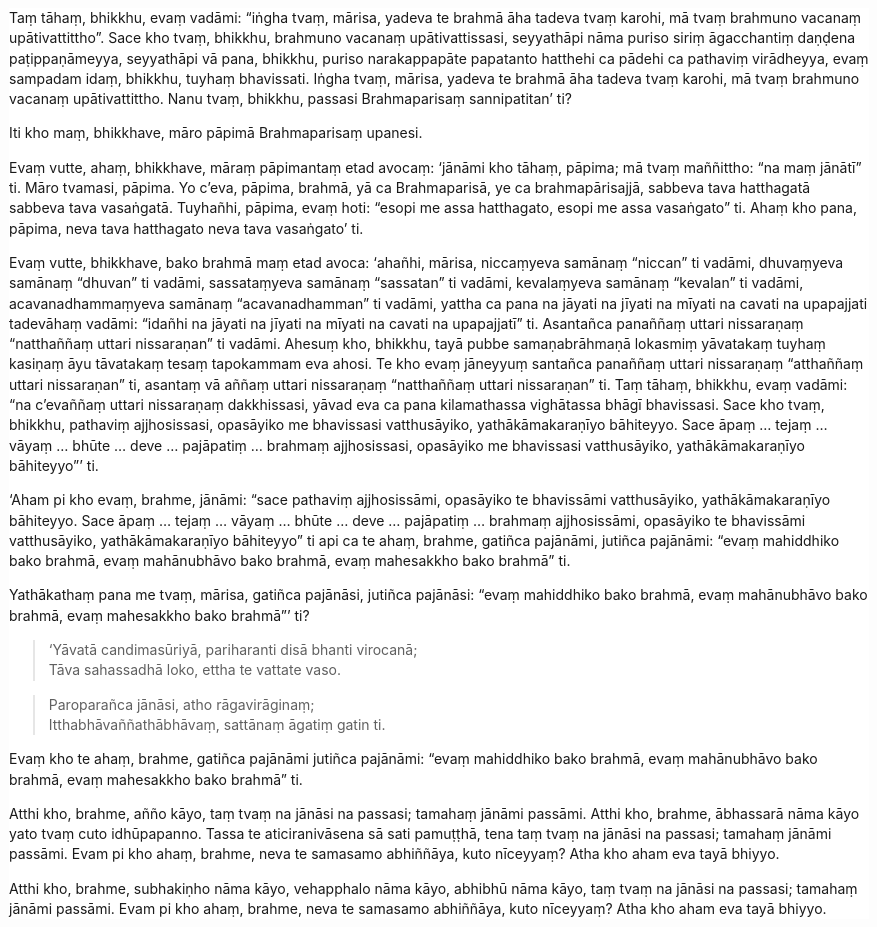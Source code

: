 Taṃ tāhaṃ, bhikkhu, evaṃ vadāmi: “iṅgha tvaṃ, mārisa, yadeva te brahmā āha tadeva tvaṃ karohi, mā tvaṃ brahmuno vacanaṃ upātivattittho”. Sace kho tvaṃ, bhikkhu, brahmuno vacanaṃ upātivattissasi, seyyathāpi nāma puriso siriṃ āgacchantiṃ daṇḍena paṭippaṇāmeyya, seyyathāpi vā pana, bhikkhu, puriso narakappapāte papatanto hatthehi ca pādehi ca pathaviṃ virādheyya, evaṃ sampadam idaṃ, bhikkhu, tuyhaṃ bhavissati. Iṅgha tvaṃ, mārisa, yadeva te brahmā āha tadeva tvaṃ karohi, mā tvaṃ brahmuno vacanaṃ upātivattittho. Nanu tvaṃ, bhikkhu, passasi Brahmaparisaṃ sannipatitan’ ti?

Iti kho maṃ, bhikkhave, māro pāpimā Brahmaparisaṃ upanesi.

Evaṃ vutte, ahaṃ, bhikkhave, māraṃ pāpimantaṃ etad avocaṃ: ‘jānāmi kho tāhaṃ, pāpima; mā tvaṃ maññittho: “na maṃ jānātī” ti. Māro tvamasi, pāpima. Yo c’eva, pāpima, brahmā, yā ca Brahmaparisā, ye ca brahmapārisajjā, sabbeva tava hatthagatā sabbeva tava vasaṅgatā. Tuyhañhi, pāpima, evaṃ hoti: “esopi me assa hatthagato, esopi me assa vasaṅgato” ti. Ahaṃ kho pana, pāpima, neva tava hatthagato neva tava vasaṅgato’ ti.

Evaṃ vutte, bhikkhave, bako brahmā maṃ etad avoca: ‘ahañhi, mārisa, niccaṃyeva samānaṃ “niccan” ti vadāmi, dhuvaṃyeva samānaṃ “dhuvan” ti vadāmi, sassataṃyeva samānaṃ “sassatan” ti vadāmi, kevalaṃyeva samānaṃ “kevalan” ti vadāmi, acavanadhammaṃyeva samānaṃ “acavanadhamman” ti vadāmi, yattha ca pana na jāyati na jīyati na mīyati na cavati na upapajjati tadevāhaṃ vadāmi: “idañhi na jāyati na jīyati na mīyati na cavati na upapajjatī” ti. Asantañca panaññaṃ uttari nissaraṇaṃ “natthaññaṃ uttari nissaraṇan” ti vadāmi. Ahesuṃ kho, bhikkhu, tayā pubbe samaṇabrāhmaṇā lokasmiṃ yāvatakaṃ tuyhaṃ kasiṇaṃ āyu tāvatakaṃ tesaṃ tapokammam eva ahosi. Te kho evaṃ jāneyyuṃ santañca panaññaṃ uttari nissaraṇaṃ “atthaññaṃ uttari nissaraṇan” ti, asantaṃ vā aññaṃ uttari nissaraṇaṃ “natthaññaṃ uttari nissaraṇan” ti. Taṃ tāhaṃ, bhikkhu, evaṃ vadāmi: “na c’evaññaṃ uttari nissaraṇaṃ dakkhissasi, yāvad eva ca pana kilamathassa vighātassa bhāgī bhavissasi. Sace kho tvaṃ, bhikkhu, pathaviṃ ajjhosissasi, opasāyiko me bhavissasi vatthusāyiko, yathākāmakaraṇīyo bāhiteyyo. Sace āpaṃ … tejaṃ … vāyaṃ … bhūte … deve … pajāpatiṃ … brahmaṃ ajjhosissasi, opasāyiko me bhavissasi vatthusāyiko, yathākāmakaraṇīyo bāhiteyyo”’ ti.

‘Aham pi kho evaṃ, brahme, jānāmi: “sace pathaviṃ ajjhosissāmi, opasāyiko te bhavissāmi vatthusāyiko, yathākāmakaraṇīyo bāhiteyyo. Sace āpaṃ … tejaṃ … vāyaṃ … bhūte … deve … pajāpatiṃ … brahmaṃ ajjhosissāmi, opasāyiko te bhavissāmi vatthusāyiko, yathākāmakaraṇīyo bāhiteyyo” ti api ca te ahaṃ, brahme, gatiñca pajānāmi, jutiñca pajānāmi: “evaṃ mahiddhiko bako brahmā, evaṃ mahānubhāvo bako brahmā, evaṃ mahesakkho bako brahmā” ti.

Yathākathaṃ pana me tvaṃ, mārisa, gatiñca pajānāsi, jutiñca pajānāsi: “evaṃ mahiddhiko bako brahmā, evaṃ mahānubhāvo bako brahmā, evaṃ mahesakkho bako brahmā”’ ti?

> ‘Yāvatā candimasūriyā, pariharanti disā bhanti virocanā;  
> Tāva sahassadhā loko, ettha te vattate vaso.

> Paroparañca jānāsi, atho rāgavirāginaṃ;  
> Itthabhāvaññathābhāvaṃ, sattānaṃ āgatiṃ gatin ti.

Evaṃ kho te ahaṃ, brahme, gatiñca pajānāmi jutiñca pajānāmi: “evaṃ mahiddhiko bako brahmā, evaṃ mahānubhāvo bako brahmā, evaṃ mahesakkho bako brahmā” ti.

Atthi kho, brahme, añño kāyo, taṃ tvaṃ na jānāsi na passasi; tamahaṃ jānāmi passāmi. Atthi kho, brahme, ābhassarā nāma kāyo yato tvaṃ cuto idhūpapanno. Tassa te aticiranivāsena sā sati pamuṭṭhā, tena taṃ tvaṃ na jānāsi na passasi; tamahaṃ jānāmi passāmi. Evam pi kho ahaṃ, brahme, neva te samasamo abhiññāya, kuto nīceyyaṃ? Atha kho aham eva tayā bhiyyo.

Atthi kho, brahme, subhakiṇho nāma kāyo, vehapphalo nāma kāyo, abhibhū nāma kāyo, taṃ tvaṃ na jānāsi na passasi; tamahaṃ jānāmi passāmi. Evam pi kho ahaṃ, brahme, neva te samasamo abhiññāya, kuto nīceyyaṃ? Atha kho aham eva tayā bhiyyo.
